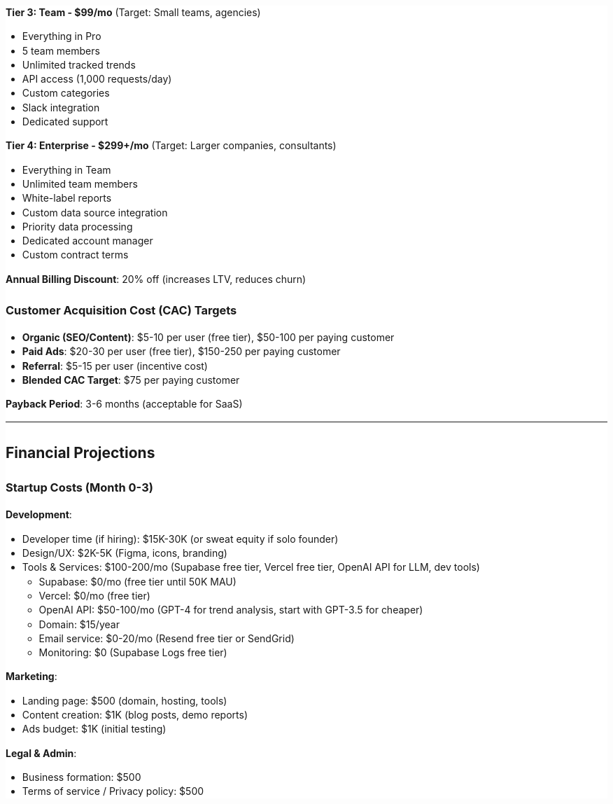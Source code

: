 **Tier 3: Team - $99/mo** (Target: Small teams, agencies)
- Everything in Pro
- 5 team members
- Unlimited tracked trends
- API access (1,000 requests/day)
- Custom categories
- Slack integration
- Dedicated support

**Tier 4: Enterprise - $299+/mo** (Target: Larger companies, consultants)
- Everything in Team
- Unlimited team members
- White-label reports
- Custom data source integration
- Priority data processing
- Dedicated account manager
- Custom contract terms

**Annual Billing Discount**: 20% off (increases LTV, reduces churn)

### Customer Acquisition Cost (CAC) Targets

- **Organic (SEO/Content)**: $5-10 per user (free tier), $50-100 per paying customer
- **Paid Ads**: $20-30 per user (free tier), $150-250 per paying customer
- **Referral**: $5-15 per user (incentive cost)
- **Blended CAC Target**: $75 per paying customer

**Payback Period**: 3-6 months (acceptable for SaaS)

---

## Financial Projections

### Startup Costs (Month 0-3)

**Development**:
- Developer time (if hiring): $15K-30K (or sweat equity if solo founder)
- Design/UX: $2K-5K (Figma, icons, branding)
- Tools & Services: $100-200/mo (Supabase free tier, Vercel free tier, OpenAI API for LLM, dev tools)
  - Supabase: $0/mo (free tier until 50K MAU)
  - Vercel: $0/mo (free tier)
  - OpenAI API: $50-100/mo (GPT-4 for trend analysis, start with GPT-3.5 for cheaper)
  - Domain: $15/year
  - Email service: $0-20/mo (Resend free tier or SendGrid)
  - Monitoring: $0 (Supabase Logs free tier)

**Marketing**:
- Landing page: $500 (domain, hosting, tools)
- Content creation: $1K (blog posts, demo reports)
- Ads budget: $1K (initial testing)

**Legal & Admin**:
- Business formation: $500
- Terms of service / Privacy policy: $500

